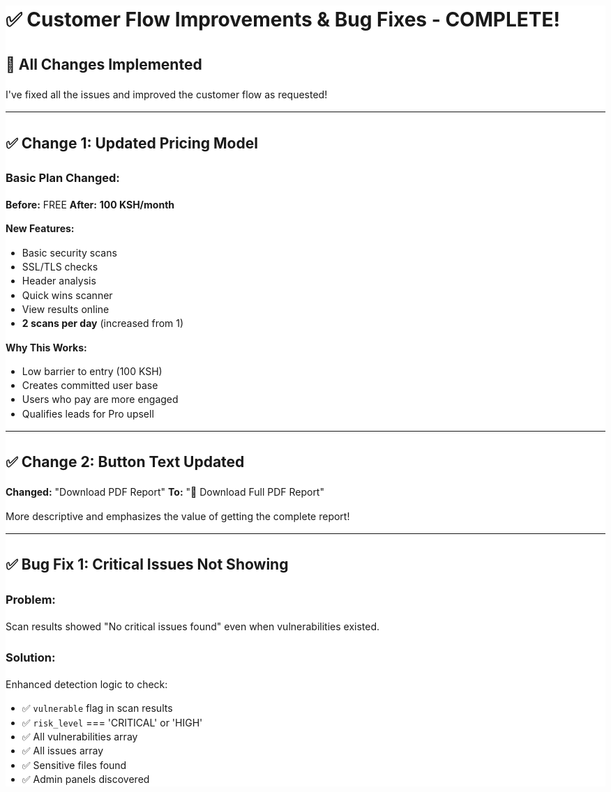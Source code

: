 # ✅ Customer Flow Improvements & Bug Fixes - COMPLETE!

## 🎯 **All Changes Implemented**

I've fixed all the issues and improved the customer flow as requested!

---

## ✅ **Change 1: Updated Pricing Model**

### **Basic Plan Changed:**
**Before:** FREE
**After:** **100 KSH/month**

**New Features:**
- Basic security scans
- SSL/TLS checks
- Header analysis
- Quick wins scanner
- View results online
- **2 scans per day** (increased from 1)

**Why This Works:**
- Low barrier to entry (100 KSH)
- Creates committed user base
- Users who pay are more engaged
- Qualifies leads for Pro upsell

---

## ✅ **Change 2: Button Text Updated**

**Changed:** "Download PDF Report"
**To:** "📄 Download Full PDF Report"

More descriptive and emphasizes the value of getting the complete report!

---

## ✅ **Bug Fix 1: Critical Issues Not Showing**

### **Problem:**
Scan results showed "No critical issues found" even when vulnerabilities existed.

### **Solution:**
Enhanced detection logic to check:
- ✅ `vulnerable` flag in scan results
- ✅ `risk_level` === 'CRITICAL' or 'HIGH'
- ✅ All vulnerabilities array
- ✅ All issues array
- ✅ Sensitive files found
- ✅ Admin panels discovered
